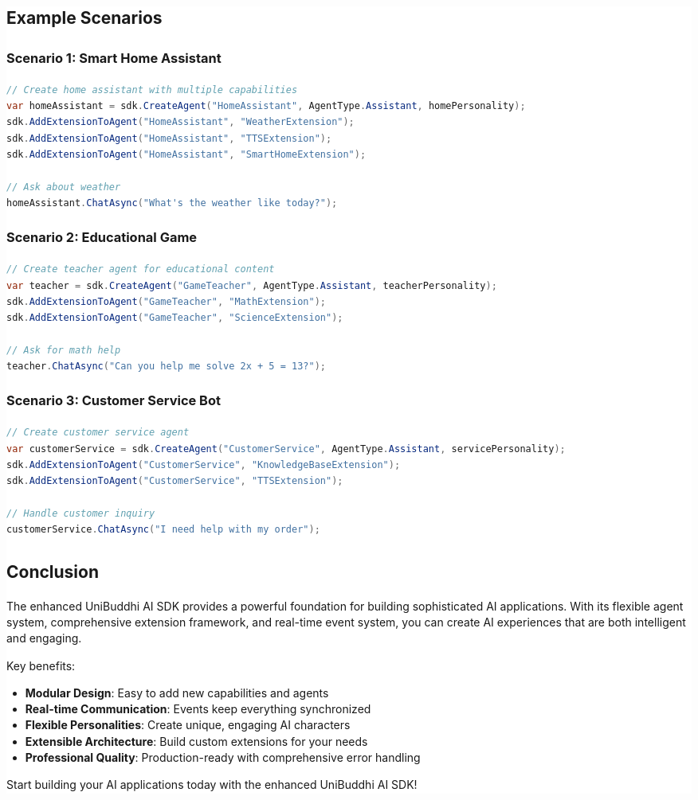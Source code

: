 ## Example Scenarios

### Scenario 1: Smart Home Assistant
```csharp
// Create home assistant with multiple capabilities
var homeAssistant = sdk.CreateAgent("HomeAssistant", AgentType.Assistant, homePersonality);
sdk.AddExtensionToAgent("HomeAssistant", "WeatherExtension");
sdk.AddExtensionToAgent("HomeAssistant", "TTSExtension");
sdk.AddExtensionToAgent("HomeAssistant", "SmartHomeExtension");

// Ask about weather
homeAssistant.ChatAsync("What's the weather like today?");
```

### Scenario 2: Educational Game
```csharp
// Create teacher agent for educational content
var teacher = sdk.CreateAgent("GameTeacher", AgentType.Assistant, teacherPersonality);
sdk.AddExtensionToAgent("GameTeacher", "MathExtension");
sdk.AddExtensionToAgent("GameTeacher", "ScienceExtension");

// Ask for math help
teacher.ChatAsync("Can you help me solve 2x + 5 = 13?");
```

### Scenario 3: Customer Service Bot
```csharp
// Create customer service agent
var customerService = sdk.CreateAgent("CustomerService", AgentType.Assistant, servicePersonality);
sdk.AddExtensionToAgent("CustomerService", "KnowledgeBaseExtension");
sdk.AddExtensionToAgent("CustomerService", "TTSExtension");

// Handle customer inquiry
customerService.ChatAsync("I need help with my order");
```

## Conclusion

The enhanced UniBuddhi AI SDK provides a powerful foundation for building sophisticated AI applications. With its flexible agent system, comprehensive extension framework, and real-time event system, you can create AI experiences that are both intelligent and engaging.

Key benefits:
- **Modular Design**: Easy to add new capabilities and agents
- **Real-time Communication**: Events keep everything synchronized
- **Flexible Personalities**: Create unique, engaging AI characters
- **Extensible Architecture**: Build custom extensions for your needs
- **Professional Quality**: Production-ready with comprehensive error handling

Start building your AI applications today with the enhanced UniBuddhi AI SDK!
